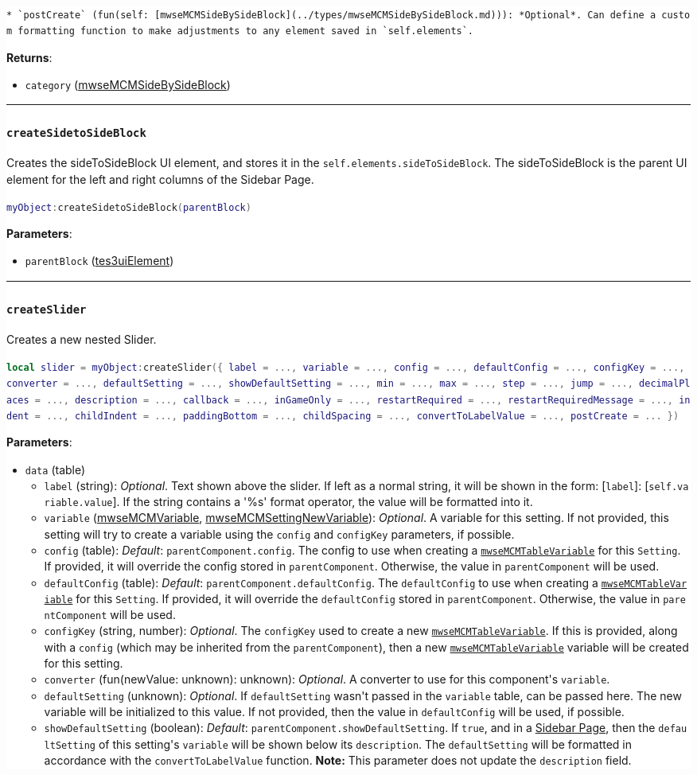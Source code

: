 	* `postCreate` (fun(self: [mwseMCMSideBySideBlock](../types/mwseMCMSideBySideBlock.md))): *Optional*. Can define a custom formatting function to make adjustments to any element saved in `self.elements`.

**Returns**:

* `category` ([mwseMCMSideBySideBlock](../types/mwseMCMSideBySideBlock.md))

***

### `createSidetoSideBlock`
<div class="search_terms" style="display: none">createsidetosideblock, sidetosideblock</div>

Creates the sideToSideBlock UI element, and stores it in the `self.elements.sideToSideBlock`. The sideToSideBlock is the parent UI element for the left and right columns of the Sidebar Page.

```lua
myObject:createSidetoSideBlock(parentBlock)
```

**Parameters**:

* `parentBlock` ([tes3uiElement](../types/tes3uiElement.md))

***

### `createSlider`
<div class="search_terms" style="display: none">createslider, slider</div>

Creates a new nested Slider.

```lua
local slider = myObject:createSlider({ label = ..., variable = ..., config = ..., defaultConfig = ..., configKey = ..., converter = ..., defaultSetting = ..., showDefaultSetting = ..., min = ..., max = ..., step = ..., jump = ..., decimalPlaces = ..., description = ..., callback = ..., inGameOnly = ..., restartRequired = ..., restartRequiredMessage = ..., indent = ..., childIndent = ..., paddingBottom = ..., childSpacing = ..., convertToLabelValue = ..., postCreate = ... })
```

**Parameters**:

* `data` (table)
	* `label` (string): *Optional*. Text shown above the slider. If left as a normal string, it will be shown in the form: [`label`]: [`self.variable.value`]. If the string contains a '%s' format operator, the value will be formatted into it.
	* `variable` ([mwseMCMVariable](../types/mwseMCMVariable.md), [mwseMCMSettingNewVariable](../types/mwseMCMSettingNewVariable.md)): *Optional*. A variable for this setting. If not provided, this setting will try to create a variable using the `config` and `configKey` parameters, if possible.
	* `config` (table): *Default*: ``parentComponent.config``. The config to use when creating a [`mwseMCMTableVariable`](./mwseMCMTableVariable.md) for this `Setting`. If provided, it will override the config stored in `parentComponent`. Otherwise, the value in `parentComponent` will be used.
	* `defaultConfig` (table): *Default*: ``parentComponent.defaultConfig``. The `defaultConfig` to use when creating a [`mwseMCMTableVariable`](./mwseMCMTableVariable.md) for this `Setting`. If provided, it will override the `defaultConfig` stored in `parentComponent`. Otherwise, the value in `parentComponent` will be used.
	* `configKey` (string, number): *Optional*. The `configKey` used to create a new [`mwseMCMTableVariable`](./mwseMCMTableVariable.md). If this is provided, along with a `config` (which may be inherited from the `parentComponent`), then a new [`mwseMCMTableVariable`](./mwseMCMTableVariable.md) variable will be created for this setting.
	* `converter` (fun(newValue: unknown): unknown): *Optional*. A converter to use for this component's `variable`.
	* `defaultSetting` (unknown): *Optional*. If `defaultSetting` wasn't passed in the `variable` table, can be passed here. The new variable will be initialized to this value. If not provided, then the value in `defaultConfig` will be used, if possible.
	* `showDefaultSetting` (boolean): *Default*: ``parentComponent.showDefaultSetting``. If `true`, and in a [Sidebar Page](../types/mwseMCMSideBarPage.md), then the `defaultSetting` of this setting's `variable` will be shown below its `description`. The `defaultSetting` will be formatted in accordance with the `convertToLabelValue` function. **Note:** This parameter does not update the `description` field.